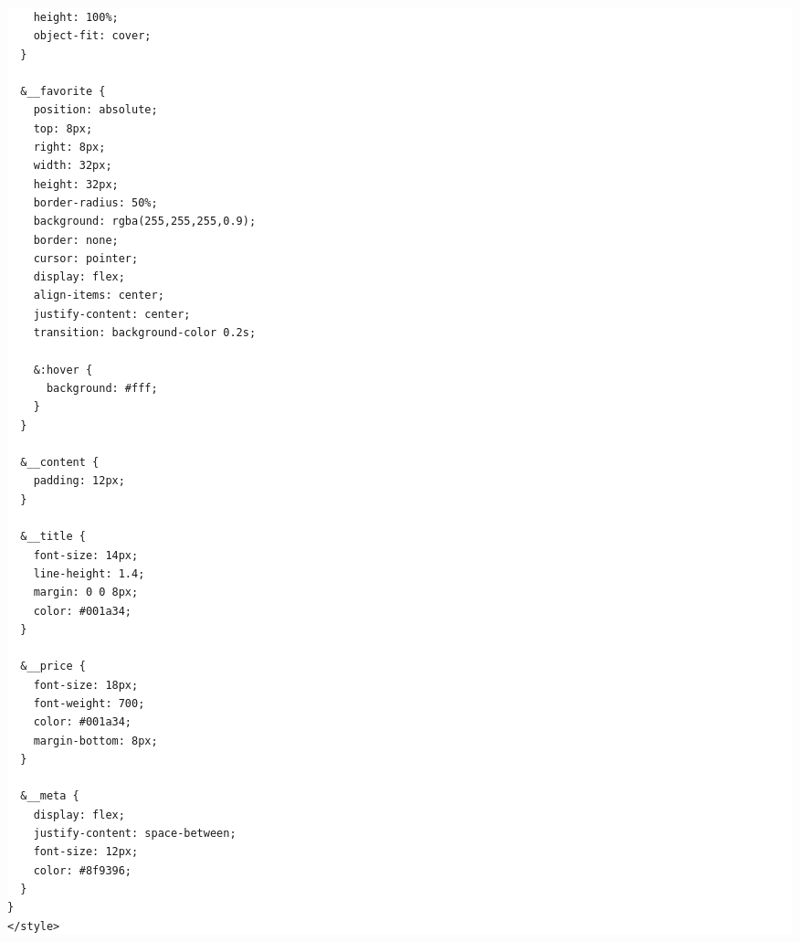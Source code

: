 ```vue
    height: 100%;
    object-fit: cover;
  }
  
  &__favorite {
    position: absolute;
    top: 8px;
    right: 8px;
    width: 32px;
    height: 32px;
    border-radius: 50%;
    background: rgba(255,255,255,0.9);
    border: none;
    cursor: pointer;
    display: flex;
    align-items: center;
    justify-content: center;
    transition: background-color 0.2s;
    
    &:hover {
      background: #fff;
    }
  }
  
  &__content {
    padding: 12px;
  }
  
  &__title {
    font-size: 14px;
    line-height: 1.4;
    margin: 0 0 8px;
    color: #001a34;
  }
  
  &__price {
    font-size: 18px;
    font-weight: 700;
    color: #001a34;
    margin-bottom: 8px;
  }
  
  &__meta {
    display: flex;
    justify-content: space-between;
    font-size: 12px;
    color: #8f9396;
  }
}
</style>
```
